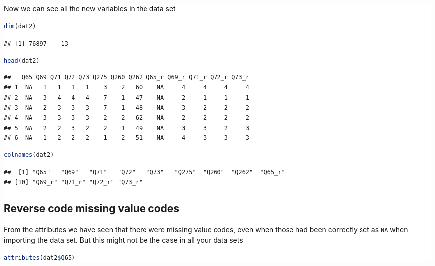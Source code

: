 Now we can see all the new variables in the data set

``` r
dim(dat2)
```

    ## [1] 76897    13

``` r
head(dat2)
```

    ##   Q65 Q69 Q71 Q72 Q73 Q275 Q260 Q262 Q65_r Q69_r Q71_r Q72_r Q73_r
    ## 1  NA   1   1   1   1    3    2   60    NA     4     4     4     4
    ## 2  NA   3   4   4   4    7    1   47    NA     2     1     1     1
    ## 3  NA   2   3   3   3    7    1   48    NA     3     2     2     2
    ## 4  NA   3   3   3   3    2    2   62    NA     2     2     2     2
    ## 5  NA   2   2   3   2    2    1   49    NA     3     3     2     3
    ## 6  NA   1   2   2   2    1    2   51    NA     4     3     3     3

``` r
colnames(dat2)
```

    ##  [1] "Q65"   "Q69"   "Q71"   "Q72"   "Q73"   "Q275"  "Q260"  "Q262"  "Q65_r"
    ## [10] "Q69_r" "Q71_r" "Q72_r" "Q73_r"

## Reverse code missing value codes

From the attributes we have seen that there were missing value codes,
even when those had been correctly set as `NA` when importing the data
set. But this might not be the case in all your data sets

``` r
attributes(dat2$Q65)
```
